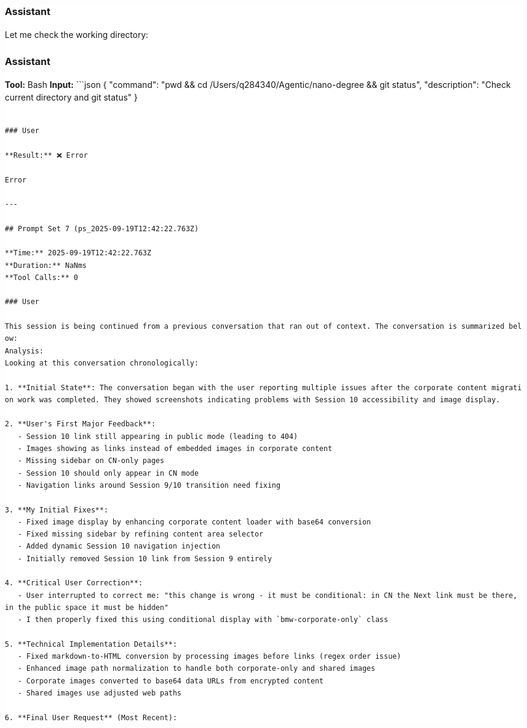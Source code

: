 ### Assistant

Let me check the working directory:

### Assistant

**Tool:** Bash
**Input:** ```json
{
  "command": "pwd && cd /Users/q284340/Agentic/nano-degree && git status",
  "description": "Check current directory and git status"
}
```

### User

**Result:** ❌ Error

Error

---

## Prompt Set 7 (ps_2025-09-19T12:42:22.763Z)

**Time:** 2025-09-19T12:42:22.763Z
**Duration:** NaNms
**Tool Calls:** 0

### User

This session is being continued from a previous conversation that ran out of context. The conversation is summarized below:
Analysis:
Looking at this conversation chronologically:

1. **Initial State**: The conversation began with the user reporting multiple issues after the corporate content migration work was completed. They showed screenshots indicating problems with Session 10 accessibility and image display.

2. **User's First Major Feedback**: 
   - Session 10 link still appearing in public mode (leading to 404)
   - Images showing as links instead of embedded images in corporate content
   - Missing sidebar on CN-only pages
   - Session 10 should only appear in CN mode
   - Navigation links around Session 9/10 transition need fixing

3. **My Initial Fixes**:
   - Fixed image display by enhancing corporate content loader with base64 conversion
   - Fixed missing sidebar by refining content area selector
   - Added dynamic Session 10 navigation injection
   - Initially removed Session 10 link from Session 9 entirely

4. **Critical User Correction**: 
   - User interrupted to correct me: "this change is wrong - it must be conditional: in CN the Next link must be there, in the public space it must be hidden"
   - I then properly fixed this using conditional display with `bmw-corporate-only` class

5. **Technical Implementation Details**:
   - Fixed markdown-to-HTML conversion by processing images before links (regex order issue)
   - Enhanced image path normalization to handle both corporate-only and shared images
   - Corporate images converted to base64 data URLs from encrypted content
   - Shared images use adjusted web paths

6. **Final User Request** (Most Recent):
```